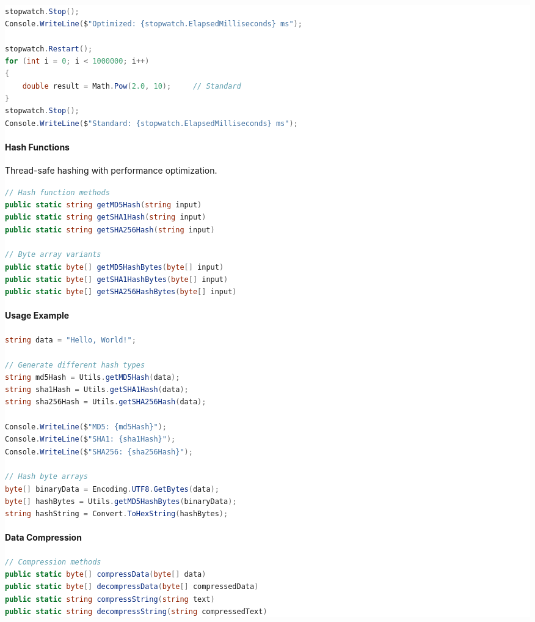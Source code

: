 ```csharp
stopwatch.Stop();
Console.WriteLine($"Optimized: {stopwatch.ElapsedMilliseconds} ms");

stopwatch.Restart();
for (int i = 0; i < 1000000; i++)
{
    double result = Math.Pow(2.0, 10);     // Standard
}
stopwatch.Stop();
Console.WriteLine($"Standard: {stopwatch.ElapsedMilliseconds} ms");
```

#### Hash Functions
Thread-safe hashing with performance optimization.

```csharp
// Hash function methods
public static string getMD5Hash(string input)
public static string getSHA1Hash(string input)
public static string getSHA256Hash(string input)

// Byte array variants
public static byte[] getMD5HashBytes(byte[] input)
public static byte[] getSHA1HashBytes(byte[] input)
public static byte[] getSHA256HashBytes(byte[] input)
```

#### Usage Example
```csharp
string data = "Hello, World!";

// Generate different hash types
string md5Hash = Utils.getMD5Hash(data);
string sha1Hash = Utils.getSHA1Hash(data);
string sha256Hash = Utils.getSHA256Hash(data);

Console.WriteLine($"MD5: {md5Hash}");
Console.WriteLine($"SHA1: {sha1Hash}");
Console.WriteLine($"SHA256: {sha256Hash}");

// Hash byte arrays
byte[] binaryData = Encoding.UTF8.GetBytes(data);
byte[] hashBytes = Utils.getMD5HashBytes(binaryData);
string hashString = Convert.ToHexString(hashBytes);
```

#### Data Compression
```csharp
// Compression methods
public static byte[] compressData(byte[] data)
public static byte[] decompressData(byte[] compressedData)
public static string compressString(string text)
public static string decompressString(string compressedText)
```
